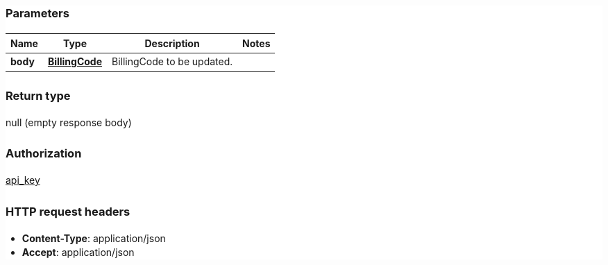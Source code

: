 ### Parameters

Name | Type | Description  | Notes
------------- | ------------- | ------------- | -------------
 **body** | [**BillingCode**](BillingCode.md)| BillingCode to be updated. | 

### Return type

null (empty response body)

### Authorization

[api_key](../README.md#api_key)

### HTTP request headers

 - **Content-Type**: application/json
 - **Accept**: application/json


